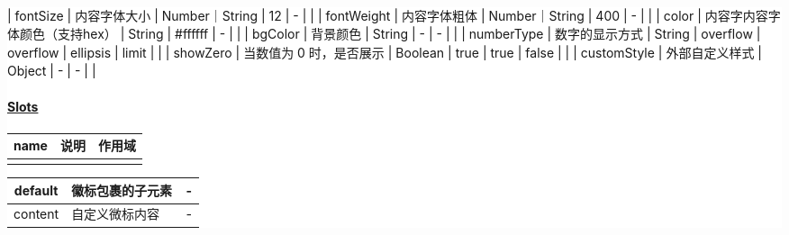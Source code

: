 | fontSize    | 内容字体大小                  | Number｜String | 12       | -                                              |          |
| fontWeight  | 内容字体粗体                  | Number｜String | 400      | -                                              |          |
| color       | 内容字内容字体颜色（支持hex） | String         | #ffffff  | -                                              |          |
| bgColor     | 背景颜色                      | String         | -        | -                                              |          |
| numberType  | 数字的显示方式                | String         | overflow | overflow \| ellipsis \| limit                  |          |
| showZero    | 当数值为 0 时，是否展示       | Boolean        | true     | true \| false                                  |          |
| customStyle | 外部自定义样式                | Object         | -        | -                                              |          |

#### [Slots](http://mid.chinatowercom.cn:18080/appGuide/ui/badge.html#slots)

| name | 说明 | 作用域 |
| ---- | ---- | ------ |
|      |      |        |

| default | 徽标包裹的子元素 | -    |
| ------- | ---------------- | ---- |
| content | 自定义微标内容   | -    |